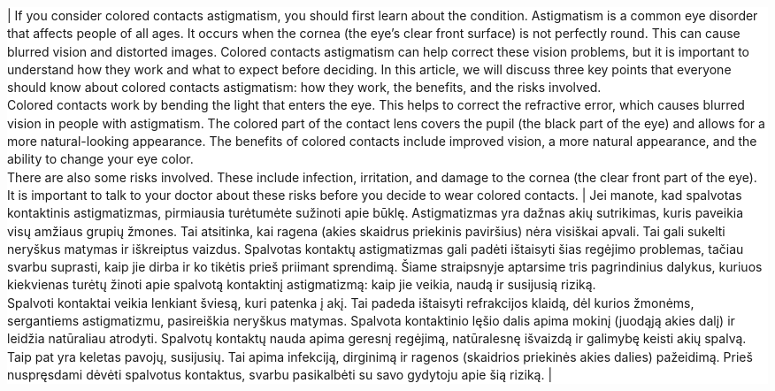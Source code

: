 | If you consider colored contacts astigmatism, you should first learn about the condition. Astigmatism is a common eye disorder that affects people of all ages. It occurs when the cornea (the eye’s clear front surface) is not perfectly round. This can cause blurred vision and distorted images. Colored contacts astigmatism can help correct these vision problems, but it is important to understand how they work and what to expect before deciding. In this article, we will discuss three key points that everyone should know about colored contacts astigmatism: how they work, the benefits, and the risks involved.<br/>Colored contacts work by bending the light that enters the eye. This helps to correct the refractive error, which causes blurred vision in people with astigmatism. The colored part of the contact lens covers the pupil (the black part of the eye) and allows for a more natural-looking appearance. The benefits of colored contacts include improved vision, a more natural appearance, and the ability to change your eye color.<br/>There are also some risks involved. These include infection, irritation, and damage to the cornea (the clear front part of the eye). It is important to talk to your doctor about these risks before you decide to wear colored contacts. | Jei manote, kad spalvotas kontaktinis astigmatizmas, pirmiausia turėtumėte sužinoti apie būklę. Astigmatizmas yra dažnas akių sutrikimas, kuris paveikia visų amžiaus grupių žmones. Tai atsitinka, kai ragena (akies skaidrus priekinis paviršius) nėra visiškai apvali. Tai gali sukelti neryškus matymas ir iškreiptus vaizdus. Spalvotas kontaktų astigmatizmas gali padėti ištaisyti šias regėjimo problemas, tačiau svarbu suprasti, kaip jie dirba ir ko tikėtis prieš priimant sprendimą. Šiame straipsnyje aptarsime tris pagrindinius dalykus, kuriuos kiekvienas turėtų žinoti apie spalvotą kontaktinį astigmatizmą: kaip jie veikia, naudą ir susijusią riziką.<br/>Spalvoti kontaktai veikia lenkiant šviesą, kuri patenka į akį. Tai padeda ištaisyti refrakcijos klaidą, dėl kurios žmonėms, sergantiems astigmatizmu, pasireiškia neryškus matymas. Spalvota kontaktinio lęšio dalis apima mokinį (juodąją akies dalį) ir leidžia natūraliau atrodyti. Spalvotų kontaktų nauda apima geresnį regėjimą, natūralesnę išvaizdą ir galimybę keisti akių spalvą.<br/>Taip pat yra keletas pavojų, susijusių. Tai apima infekciją, dirginimą ir ragenos (skaidrios priekinės akies dalies) pažeidimą. Prieš nuspręsdami dėvėti spalvotus kontaktus, svarbu pasikalbėti su savo gydytoju apie šią riziką. |